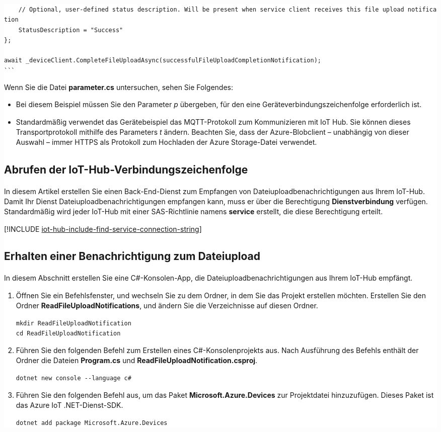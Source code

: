         // Optional, user-defined status description. Will be present when service client receives this file upload notification
        StatusDescription = "Success"
    };
    
    await _deviceClient.CompleteFileUploadAsync(successfulFileUploadCompletionNotification);
    ```

Wenn Sie die Datei **parameter.cs** untersuchen, sehen Sie Folgendes:

- Bei diesem Beispiel müssen Sie den Parameter *p* übergeben, für den eine Geräteverbindungszeichenfolge erforderlich ist. 

- Standardmäßig verwendet das Gerätebeispiel das MQTT-Protokoll zum Kommunizieren mit IoT Hub. Sie können dieses Transportprotokoll mithilfe des Parameters *t* ändern. Beachten Sie, dass der Azure-Blobclient – unabhängig von dieser Auswahl – immer HTTPS als Protokoll zum Hochladen der Azure Storage-Datei verwendet.

## <a name="get-the-iot-hub-connection-string"></a>Abrufen der IoT-Hub-Verbindungszeichenfolge

In diesem Artikel erstellen Sie einen Back-End-Dienst zum Empfangen von Dateiuploadbenachrichtigungen aus Ihrem IoT-Hub. Damit Ihr Dienst Dateiuploadbenachrichtigungen empfangen kann, muss er über die Berechtigung **Dienstverbindung** verfügen. Standardmäßig wird jeder IoT-Hub mit einer SAS-Richtlinie namens **service** erstellt, die diese Berechtigung erteilt.

[!INCLUDE [iot-hub-include-find-service-connection-string](../../includes/iot-hub-include-find-service-connection-string.md)]

## <a name="receive-a-file-upload-notification"></a>Erhalten einer Benachrichtigung zum Dateiupload

In diesem Abschnitt erstellen Sie eine C#-Konsolen-App, die Dateiuploadbenachrichtigungen aus Ihrem IoT-Hub empfängt.

1. Öffnen Sie ein Befehlsfenster, und wechseln Sie zu dem Ordner, in dem Sie das Projekt erstellen möchten. Erstellen Sie den Ordner **ReadFileUploadNotifications**, und ändern Sie die Verzeichnisse auf diesen Ordner.

    ```cmd/sh
    mkdir ReadFileUploadNotification
    cd ReadFileUploadNotification
    ```

1. Führen Sie den folgenden Befehl zum Erstellen eines C#-Konsolenprojekts aus. Nach Ausführung des Befehls enthält der Ordner die Dateien **Program.cs** und **ReadFileUploadNotification.csproj**.

    ```cmd/sh
    dotnet new console --language c#
    ```

1. Führen Sie den folgenden Befehl aus, um das Paket **Microsoft.Azure.Devices** zur Projektdatei hinzuzufügen. Dieses Paket ist das Azure IoT .NET-Dienst-SDK.

    ```cmd/sh
    dotnet add package Microsoft.Azure.Devices
    ```
